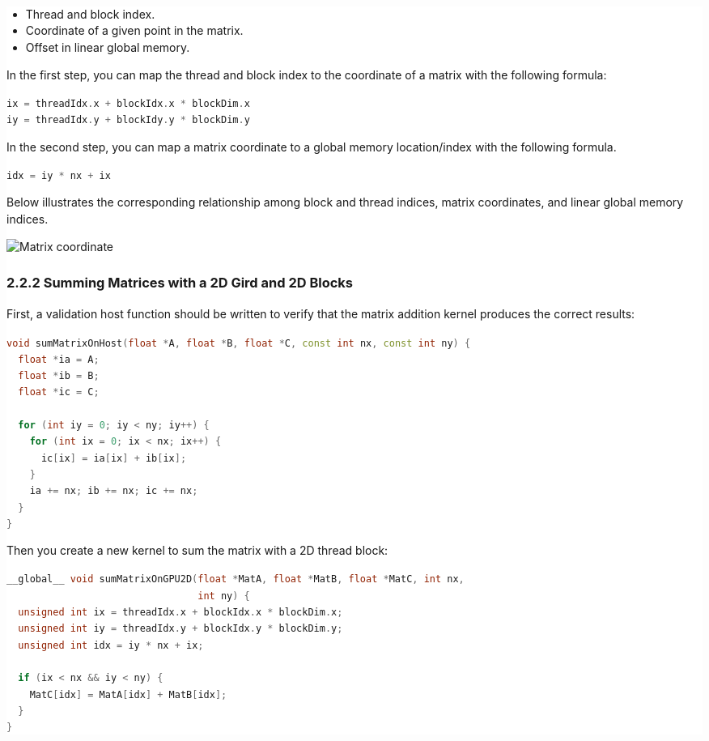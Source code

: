 + Thread and block index.
+ Coordinate of a given point in the matrix.
+ Offset in linear global memory.

In the first step, you can map the thread and block index to the coordinate of a matrix
with the following formula:

```c++
ix = threadIdx.x + blockIdx.x * blockDim.x
iy = threadIdx.y + blockIdy.y * blockDim.y
```

In the second step, you can map a matrix coordinate to a global memory location/index
with the following formula.

```c++
idx = iy * nx + ix
```

Below illustrates the corresponding relationship among block and thread indices,
matrix coordinates, and linear global memory indices.

![Matrix coordinate](https://s2.loli.net/2023/09/05/84ICtMbB39RwKi7.png)

### 2.2.2 Summing Matrices with a 2D Gird and 2D Blocks

First, a validation host function should be written to verify that the matrix
addition kernel produces the correct results:

```c++
void sumMatrixOnHost(float *A, float *B, float *C, const int nx, const int ny) {
  float *ia = A;
  float *ib = B;
  float *ic = C;

  for (int iy = 0; iy < ny; iy++) {
    for (int ix = 0; ix < nx; ix++) {
      ic[ix] = ia[ix] + ib[ix];
    }
    ia += nx; ib += nx; ic += nx;
  }
}
```

Then you create a new kernel to sum the matrix with a 2D thread block:

```c++
__global__ void sumMatrixOnGPU2D(float *MatA, float *MatB, float *MatC, int nx,
                                 int ny) {
  unsigned int ix = threadIdx.x + blockIdx.x * blockDim.x;
  unsigned int iy = threadIdx.y + blockIdx.y * blockDim.y;
  unsigned int idx = iy * nx + ix;

  if (ix < nx && iy < ny) {
    MatC[idx] = MatA[idx] + MatB[idx];
  }
}
```
